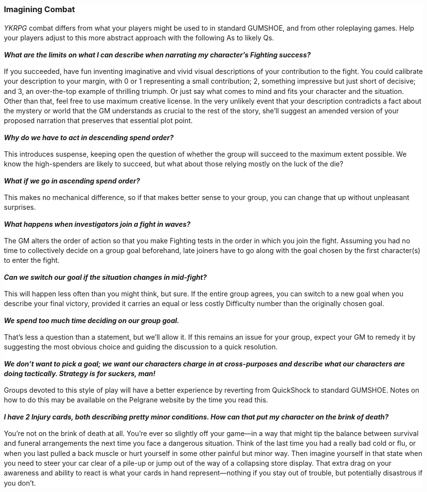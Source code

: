 ### Imagining Combat

*YKRPG* combat differs from what your players might be used to in standard GUMSHOE, and from other roleplaying games. Help your players adjust to this more abstract approach with the following As to likely Qs.

***What are the limits on what I can describe when narrating my character’s Fighting success?***

If you succeeded, have fun inventing imaginative and vivid visual descriptions of your contribution to the fight. You could calibrate your description to your margin, with 0 or 1 representing a small contribution; 2, something impressive but just short of decisive; and 3, an over-the-top example of thrilling triumph. Or just say what comes to mind and fits your character and the situation. Other than that, feel free to use maximum creative license. In the very unlikely event that your description contradicts a fact about the mystery or world that the GM understands as crucial to the rest of the story, she’ll suggest an amended version of your proposed narration that preserves that essential plot point.

***Why do we have to act in descending spend order?***

This introduces suspense, keeping open the question of whether the group will succeed to the maximum extent possible. We know the high-spenders are likely to succeed, but what about those relying mostly on the luck of the die?

***What if we go in ascending spend order?***

This makes no mechanical difference, so if that makes better sense to your group, you can change that up without unpleasant surprises.

***What happens when investigators join a fight in waves?***

The GM alters the order of action so that you make Fighting tests in the order in which you join the fight. Assuming you had no time to collectively decide on a group goal beforehand, late joiners have to go along with the goal chosen by the first character(s) to enter the fight.

***Can we switch our goal if the situation changes in mid-fight?***

This will happen less often than you might think, but sure. If the entire group agrees, you can switch to a new goal when you describe your final victory, provided it carries an equal or less costly Difficulty number than the originally chosen goal.

***We spend too much time deciding on our group goal.***

That’s less a question than a statement, but we’ll allow it. If this remains an issue for your group, expect your GM to remedy it by suggesting the most obvious choice and guiding the discussion to a quick resolution.

***We don’t want to pick a goal; we want our characters charge in at cross-purposes and describe what our characters are doing tactically. Strategy is for suckers, man\!***

Groups devoted to this style of play will have a better experience by reverting from QuickShock to standard GUMSHOE. Notes on how to do this may be available on the Pelgrane website by the time you read this.

***I have 2 Injury cards, both describing pretty minor conditions. How can that put my character on the brink of death?***

You’re not on the brink of death at all. You’re ever so slightly off your game—in a way that might tip the balance between survival and funeral arrangements the next time you face a dangerous situation. Think of the last time you had a really bad cold or flu, or when you last pulled a back muscle or hurt yourself in some other painful but minor way. Then imagine yourself in that state when you need to steer your car clear of a pile-up or jump out of the way of a collapsing store display. That extra drag on your awareness and ability to react is what your cards in hand represent—nothing if you stay out of trouble, but potentially disastrous if you don’t.
